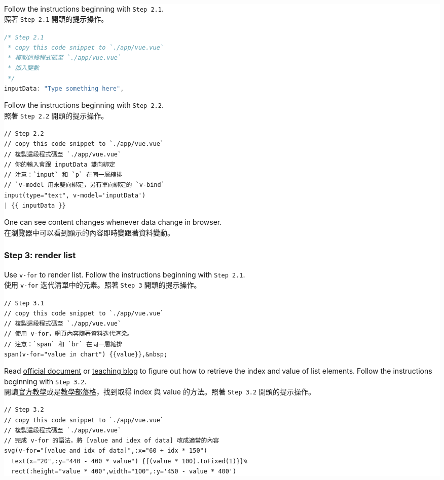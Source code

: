 Follow the instructions beginning with `Step 2.1`.  
照著 `Step 2.1` 開頭的提示操作。

```javascript
/* Step 2.1
 * copy this code snippet to `./app/vue.vue`
 * 複製這段程式碼至 `./app/vue.vue`
 * 加入變數
 */
inputData: "Type something here",
```

Follow the instructions beginning with `Step 2.2`.  
照著 `Step 2.2` 開頭的提示操作。

```pug
// Step 2.2
// copy this code snippet to `./app/vue.vue`
// 複製這段程式碼至 `./app/vue.vue`
// 你的輸入會跟 inputData 雙向綁定
// 注意：`input` 和 `p` 在同一層縮排
// `v-model 用來雙向綁定，另有單向綁定的 `v-bind`
input(type="text", v-model='inputData')
| {{ inputData }}
```

One can see content changes whenever data change in browser.  
在瀏覽器中可以看到顯示的內容即時變跟著資料變動。

### Step 3: render list

Use `v-for` to render list.  Follow the instructions beginning with `Step 2.1`.  
使用 `v-for` 迭代清單中的元素。照著 `Step 3` 開頭的提示操作。

```pug
// Step 3.1
// copy this code snippet to `./app/vue.vue`
// 複製這段程式碼至 `./app/vue.vue`
// 使用 v-for，網頁內容隨著資料迭代渲染。
// 注意：`span` 和 `br` 在同一層縮排
span(v-for="value in chart") {{value}},&nbsp;
```

Read [official document](https://vuejs.org/guide/introduction.html) or [teaching blog](https://cythilya.github.io/2017/04/27/vue-list-rendering/) to figure out how to retrieve the index and value of list elements.  Follow the instructions beginning with `Step 3.2`.  
閱讀[官方教學](https://vuejs.org/guide/introduction.html)或是[教學部落格](https://cythilya.github.io/2017/04/27/vue-list-rendering/)，找到取得 index 與 value 的方法。照著 `Step 3.2` 開頭的提示操作。

```pug
// Step 3.2
// copy this code snippet to `./app/vue.vue`
// 複製這段程式碼至 `./app/vue.vue`
// 完成 v-for 的語法，將 [value and idex of data] 改成適當的內容
svg(v-for="[value and idx of data]",:x="60 + idx * 150")
  text(x="20",:y="440 - 400 * value") {{(value * 100).toFixed(1)}}%
  rect(:height="value * 400",width="100",:y='450 - value * 400')
```
